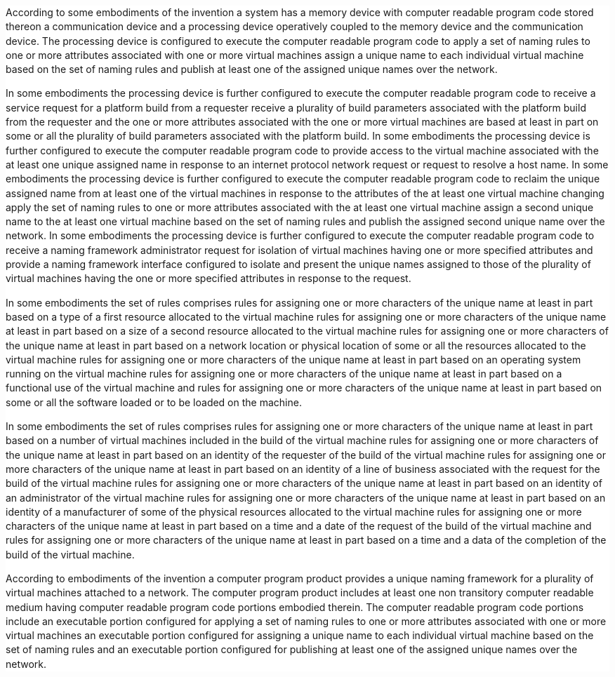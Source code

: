 According to some embodiments of the invention a system has a memory device with computer readable program code stored thereon a communication device and a processing device operatively coupled to the memory device and the communication device. The processing device is configured to execute the computer readable program code to apply a set of naming rules to one or more attributes associated with one or more virtual machines assign a unique name to each individual virtual machine based on the set of naming rules and publish at least one of the assigned unique names over the network.

In some embodiments the processing device is further configured to execute the computer readable program code to receive a service request for a platform build from a requester receive a plurality of build parameters associated with the platform build from the requester and the one or more attributes associated with the one or more virtual machines are based at least in part on some or all the plurality of build parameters associated with the platform build. In some embodiments the processing device is further configured to execute the computer readable program code to provide access to the virtual machine associated with the at least one unique assigned name in response to an internet protocol network request or request to resolve a host name. In some embodiments the processing device is further configured to execute the computer readable program code to reclaim the unique assigned name from at least one of the virtual machines in response to the attributes of the at least one virtual machine changing apply the set of naming rules to one or more attributes associated with the at least one virtual machine assign a second unique name to the at least one virtual machine based on the set of naming rules and publish the assigned second unique name over the network. In some embodiments the processing device is further configured to execute the computer readable program code to receive a naming framework administrator request for isolation of virtual machines having one or more specified attributes and provide a naming framework interface configured to isolate and present the unique names assigned to those of the plurality of virtual machines having the one or more specified attributes in response to the request.

In some embodiments the set of rules comprises rules for assigning one or more characters of the unique name at least in part based on a type of a first resource allocated to the virtual machine rules for assigning one or more characters of the unique name at least in part based on a size of a second resource allocated to the virtual machine rules for assigning one or more characters of the unique name at least in part based on a network location or physical location of some or all the resources allocated to the virtual machine rules for assigning one or more characters of the unique name at least in part based on an operating system running on the virtual machine rules for assigning one or more characters of the unique name at least in part based on a functional use of the virtual machine and rules for assigning one or more characters of the unique name at least in part based on some or all the software loaded or to be loaded on the machine.

In some embodiments the set of rules comprises rules for assigning one or more characters of the unique name at least in part based on a number of virtual machines included in the build of the virtual machine rules for assigning one or more characters of the unique name at least in part based on an identity of the requester of the build of the virtual machine rules for assigning one or more characters of the unique name at least in part based on an identity of a line of business associated with the request for the build of the virtual machine rules for assigning one or more characters of the unique name at least in part based on an identity of an administrator of the virtual machine rules for assigning one or more characters of the unique name at least in part based on an identity of a manufacturer of some of the physical resources allocated to the virtual machine rules for assigning one or more characters of the unique name at least in part based on a time and a date of the request of the build of the virtual machine and rules for assigning one or more characters of the unique name at least in part based on a time and a data of the completion of the build of the virtual machine.

According to embodiments of the invention a computer program product provides a unique naming framework for a plurality of virtual machines attached to a network. The computer program product includes at least one non transitory computer readable medium having computer readable program code portions embodied therein. The computer readable program code portions include an executable portion configured for applying a set of naming rules to one or more attributes associated with one or more virtual machines an executable portion configured for assigning a unique name to each individual virtual machine based on the set of naming rules and an executable portion configured for publishing at least one of the assigned unique names over the network.

